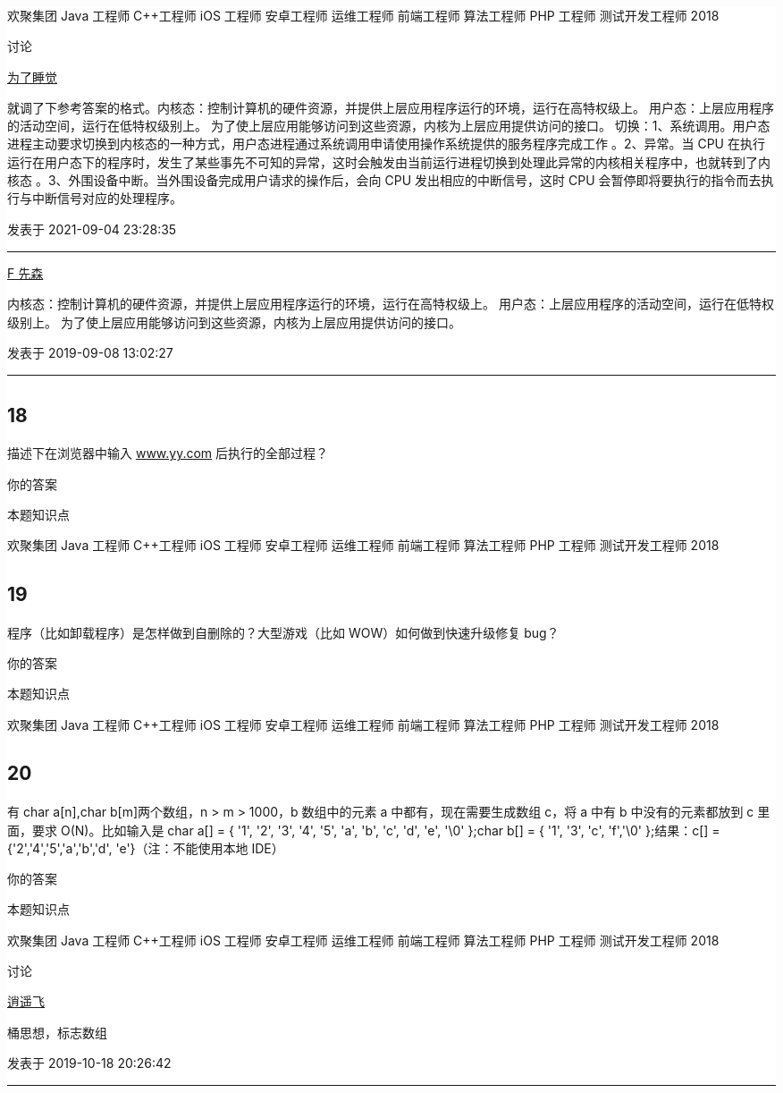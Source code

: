 欢聚集团 Java 工程师 C++工程师 iOS 工程师 安卓工程师 运维工程师 前端工程师 算法工程师 PHP 工程师 测试开发工程师 2018

讨论

[为了睡觉](https://www.nowcoder.com/profile/240143772)

就调了下参考答案的格式。内核态：控制计算机的硬件资源，并提供上层应用程序运行的环境，运行在高特权级上。 用户态：上层应用程序的活动空间，运行在低特权级别上。 为了使上层应用能够访问到这些资源，内核为上层应用提供访问的接口。 切换：1、系统调用。用户态进程主动要求切换到内核态的一种方式，用户态进程通过系统调用申请使用操作系统提供的服务程序完成工作 。2、异常。当 CPU 在执行运行在用户态下的程序时，发生了某些事先不可知的异常，这时会触发由当前运行进程切换到处理此异常的内核相关程序中，也就转到了内核态 。3、外围设备中断。当外围设备完成用户请求的操作后，会向 CPU 发出相应的中断信号，这时 CPU 会暂停即将要执行的指令而去执行与中断信号对应的处理程序。

发表于 2021-09-04 23:28:35

* * *

[F 先森](https://www.nowcoder.com/profile/65279210)

内核态：控制计算机的硬件资源，并提供上层应用程序运行的环境，运行在高特权级上。 用户态：上层应用程序的活动空间，运行在低特权级别上。 为了使上层应用能够访问到这些资源，内核为上层应用提供访问的接口。

发表于 2019-09-08 13:02:27

* * *

## 18

描述下在浏览器中输入 www.yy.com 后执行的全部过程？

你的答案

本题知识点

欢聚集团 Java 工程师 C++工程师 iOS 工程师 安卓工程师 运维工程师 前端工程师 算法工程师 PHP 工程师 测试开发工程师 2018

## 19

程序（比如卸载程序）是怎样做到自删除的？大型游戏（比如 WOW）如何做到快速升级修复 bug？

你的答案

本题知识点

欢聚集团 Java 工程师 C++工程师 iOS 工程师 安卓工程师 运维工程师 前端工程师 算法工程师 PHP 工程师 测试开发工程师 2018

## 20

有 char a[n],char b[m]两个数组，n > m > 1000，b 数组中的元素 a 中都有，现在需要生成数组 c，将 a 中有 b 中没有的元素都放到 c 里面，要求 O(N)。比如输入是 char a[] = { '1', '2', '3', '4', '5', 'a', 'b', 'c', 'd', 'e', '\0' };char b[] = { '1', '3', 'c', 'f','\0' };结果：c[] = {'2','4','5','a','b','d', 'e'}（注：不能使用本地 IDE）

你的答案

本题知识点

欢聚集团 Java 工程师 C++工程师 iOS 工程师 安卓工程师 运维工程师 前端工程师 算法工程师 PHP 工程师 测试开发工程师 2018

讨论

[逍遥飞](https://www.nowcoder.com/profile/5952696)

桶思想，标志数组

发表于 2019-10-18 20:26:42

* * *